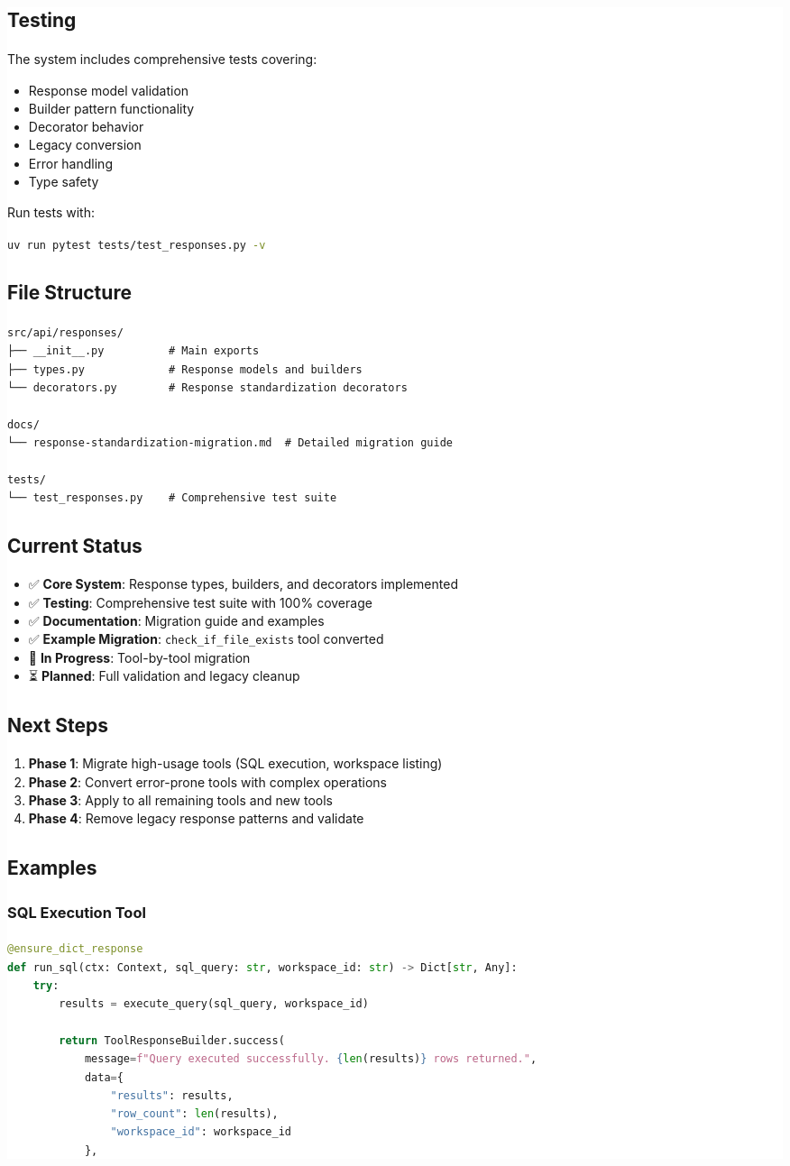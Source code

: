 ## Testing

The system includes comprehensive tests covering:

- Response model validation
- Builder pattern functionality
- Decorator behavior
- Legacy conversion
- Error handling
- Type safety

Run tests with:

```bash
uv run pytest tests/test_responses.py -v
```

## File Structure

```
src/api/responses/
├── __init__.py          # Main exports
├── types.py             # Response models and builders
└── decorators.py        # Response standardization decorators

docs/
└── response-standardization-migration.md  # Detailed migration guide

tests/
└── test_responses.py    # Comprehensive test suite
```

## Current Status

- ✅ **Core System**: Response types, builders, and decorators implemented
- ✅ **Testing**: Comprehensive test suite with 100% coverage
- ✅ **Documentation**: Migration guide and examples
- ✅ **Example Migration**: `check_if_file_exists` tool converted
- 🔄 **In Progress**: Tool-by-tool migration
- ⏳ **Planned**: Full validation and legacy cleanup

## Next Steps

1. **Phase 1**: Migrate high-usage tools (SQL execution, workspace listing)
2. **Phase 2**: Convert error-prone tools with complex operations
3. **Phase 3**: Apply to all remaining tools and new tools
4. **Phase 4**: Remove legacy response patterns and validate

## Examples

### SQL Execution Tool
```python
@ensure_dict_response
def run_sql(ctx: Context, sql_query: str, workspace_id: str) -> Dict[str, Any]:
    try:
        results = execute_query(sql_query, workspace_id)

        return ToolResponseBuilder.success(
            message=f"Query executed successfully. {len(results)} rows returned.",
            data={
                "results": results,
                "row_count": len(results),
                "workspace_id": workspace_id
            },
```